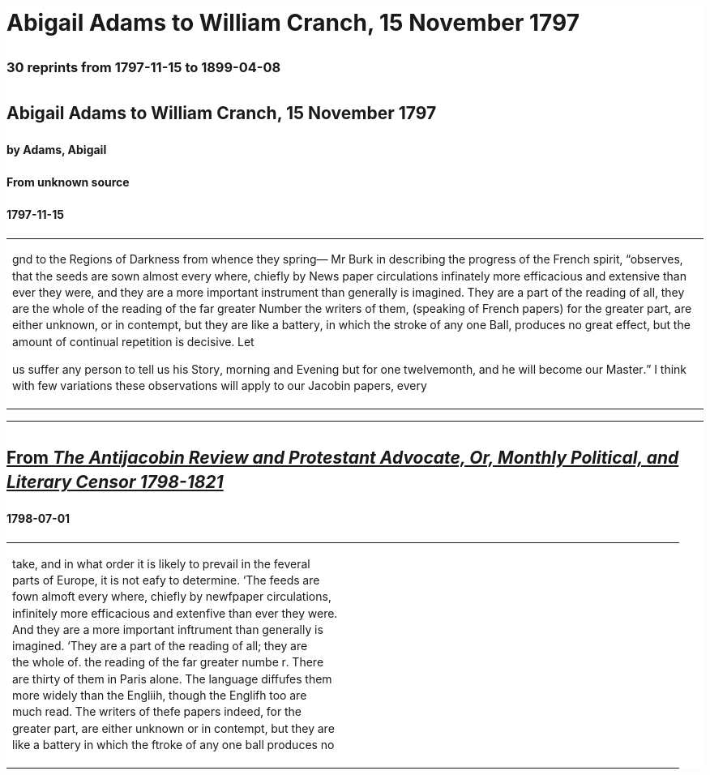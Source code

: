 
# Abigail Adams to William Cranch, 15 November 1797

### 30 reprints from 1797-11-15 to 1899-04-08

## Abigail Adams to William Cranch, 15 November 1797

#### by Adams, Abigail

#### From unknown source

#### 1797-11-15

<table style="width: 100%;"><tr><td style="width: 50%">

gnd to the Regions of Darkness from whence they spring— Mr Burk in describing the progress of the French spirit, “observes, that the seeds are sown almost every where, chiefly by News paper circulations infinately more efficacious and extensive than ever they were, and they are a more important instrument than generally is imagined. They are a part of the reading of all, they are the whole of the reading of the far greater Number the writers of them, (speaking of French papers) for the greater part, are either unknown, or in contempt, but they are like a battery, in which the stroke of any one Ball, produces no great effect, but the amount of continual repetition is decisive. Let  
  
us suffer any person to tell us his Story, morning and Evening but for one twelvemonth, and he will become our Master.” I think with few variations these observations will apply to our Jacobin papers, every
</td></tr></table>

---

## [From _The Antijacobin Review and Protestant Advocate, Or, Monthly Political, and Literary Censor 1798-1821_](https://archive.org/details/sim_the-antijacobin-review-and-protestant-advocate_1798-07_1/page/n51/mode/1up?view=theater)

#### 1798-07-01

<table style="width: 100%;"><tr><td style="width: 50%">

  
take, and in what order it is likely to prevail in the feveral  
parts of Europe, it is not eafy to determine. ‘The feeds are  
fown almoft every where, chiefly by newfpaper circulations,  
infinitely more efficacious and extenfive than ever they were.  
And they are a more important inftrument than generally is  
imagined. ‘They are a part of the reading of all; they are  
the whole of. the reading of the far greater numbe r. There  
are thirty of them in Paris alone. The language diffufes them  
more widely than the Engliih, though the Englifh too are  
much read. The writers of thefe papers indeed, for the  
greater part, are either unknown or in contempt, but they are  
like a battery in which the ftroke of any one ball produces no  
  